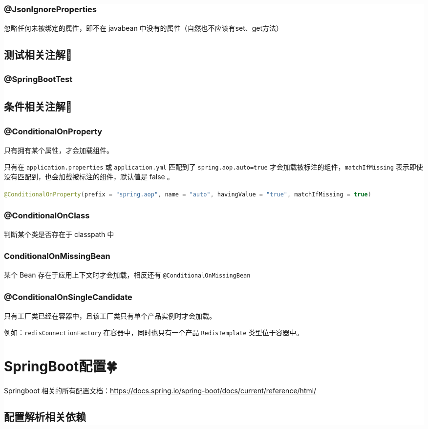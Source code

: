 

### @JsonIgnoreProperties

忽略任何未被绑定的属性，即不在 javabean 中没有的属性（自然也不应该有set、get方法）



## 测试相关注解🌵

### @SpringBootTest



## 条件相关注解🌵

### @ConditionalOnProperty

只有拥有某个属性，才会加载组件。

只有在 `application.properties` 或 `application.yml` 匹配到了 `spring.aop.auto=true` 才会加载被标注的组件，`matchIfMissing` 表示即使没有匹配到，也会加载被标注的组件，默认值是 false 。

```java
@ConditionalOnProperty(prefix = "spring.aop", name = "auto", havingValue = "true", matchIfMissing = true)
```



### @ConditionalOnClass

判断某个类是否存在于 classpath 中



### ConditionalOnMissingBean

某个 Bean 存在于应用上下文时才会加载，相反还有 `@ConditionalOnMissingBean`



### @ConditionalOnSingleCandidate

只有工厂类已经在容器中，且该工厂类只有单个产品实例时才会加载。

例如：`redisConnectionFactory` 在容器中，同时也只有一个产品 `RedisTemplate`  类型位于容器中。



# SpringBoot配置🍀

Springboot 相关的所有配置文档：https://docs.spring.io/spring-boot/docs/current/reference/html/



## 配置解析相关依赖
